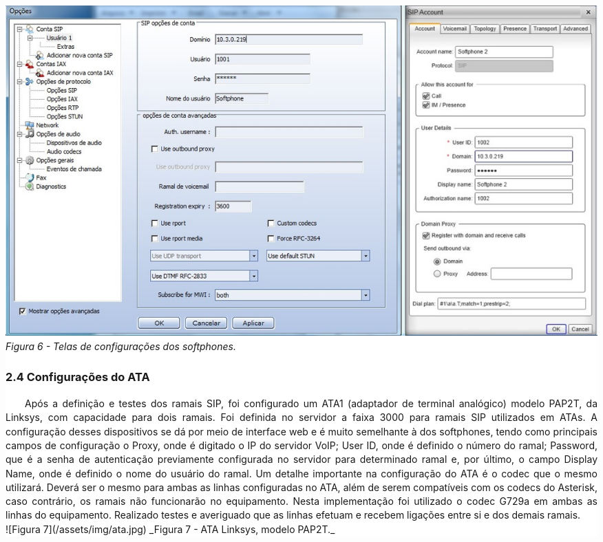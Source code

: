 ![Figura 6](/assets/img/config-softphones.jpg)
_Figura 6 - Telas de configurações dos softphones._

### 2.4 Configurações do ATA
<div style="text-align: justify">
&emsp;&emsp;Após a definição e testes dos ramais SIP, foi configurado um ATA1 (adaptador de terminal analógico) modelo PAP2T, da Linksys, com capacidade para dois ramais. Foi definida no servidor a faixa 3000 para ramais SIP utilizados em ATAs. A configuração desses dispositivos se dá por meio de interface web e é muito semelhante à dos softphones, tendo como principais campos de configuração o Proxy, onde é digitado o IP do servidor VoIP; User ID, onde é definido o número do ramal; Password, que é a senha de autenticação previamente configurada no servidor para determinado ramal e, por último, o campo Display Name, onde é definido o nome do usuário do ramal. Um detalhe importante na configuração do ATA é o codec que o mesmo utilizará. Deverá ser o mesmo para ambas as linhas configuradas no ATA, além de serem compatíveis com os codecs do Asterisk, caso contrário, os ramais não funcionarão no equipamento. Nesta implementação foi utilizado o codec G729a em ambas as linhas do equipamento. Realizado testes e averiguado que as linhas efetuam e recebem ligações entre si e dos demais ramais.</div>  
![Figura 7](/assets/img/ata.jpg)
_Figura 7 - ATA Linksys, modelo PAP2T._